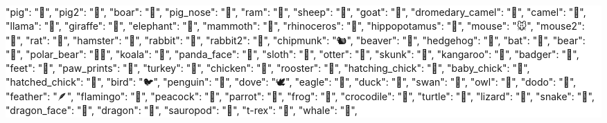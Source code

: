   "pig": "🐷",
  "pig2": "🐖",
  "boar": "🐗",
  "pig_nose": "🐽",
  "ram": "🐏",
  "sheep": "🐑",
  "goat": "🐐",
  "dromedary_camel": "🐪",
  "camel": "🐫",
  "llama": "🦙",
  "giraffe": "🦒",
  "elephant": "🐘",
  "mammoth": "🦣",
  "rhinoceros": "🦏",
  "hippopotamus": "🦛",
  "mouse": "🐭",
  "mouse2": "🐁",
  "rat": "🐀",
  "hamster": "🐹",
  "rabbit": "🐰",
  "rabbit2": "🐇",
  "chipmunk": "🐿️",
  "beaver": "🦫",
  "hedgehog": "🦔",
  "bat": "🦇",
  "bear": "🐻",
  "polar_bear": "🐻‍❄️",
  "koala": "🐨",
  "panda_face": "🐼",
  "sloth": "🦥",
  "otter": "🦦",
  "skunk": "🦨",
  "kangaroo": "🦘",
  "badger": "🦡",
  "feet": "🐾",
  "paw_prints": "🐾",
  "turkey": "🦃",
  "chicken": "🐔",
  "rooster": "🐓",
  "hatching_chick": "🐣",
  "baby_chick": "🐤",
  "hatched_chick": "🐥",
  "bird": "🐦",
  "penguin": "🐧",
  "dove": "🕊️",
  "eagle": "🦅",
  "duck": "🦆",
  "swan": "🦢",
  "owl": "🦉",
  "dodo": "🦤",
  "feather": "🪶",
  "flamingo": "🦩",
  "peacock": "🦚",
  "parrot": "🦜",
  "frog": "🐸",
  "crocodile": "🐊",
  "turtle": "🐢",
  "lizard": "🦎",
  "snake": "🐍",
  "dragon_face": "🐲",
  "dragon": "🐉",
  "sauropod": "🦕",
  "t-rex": "🦖",
  "whale": "🐳",
